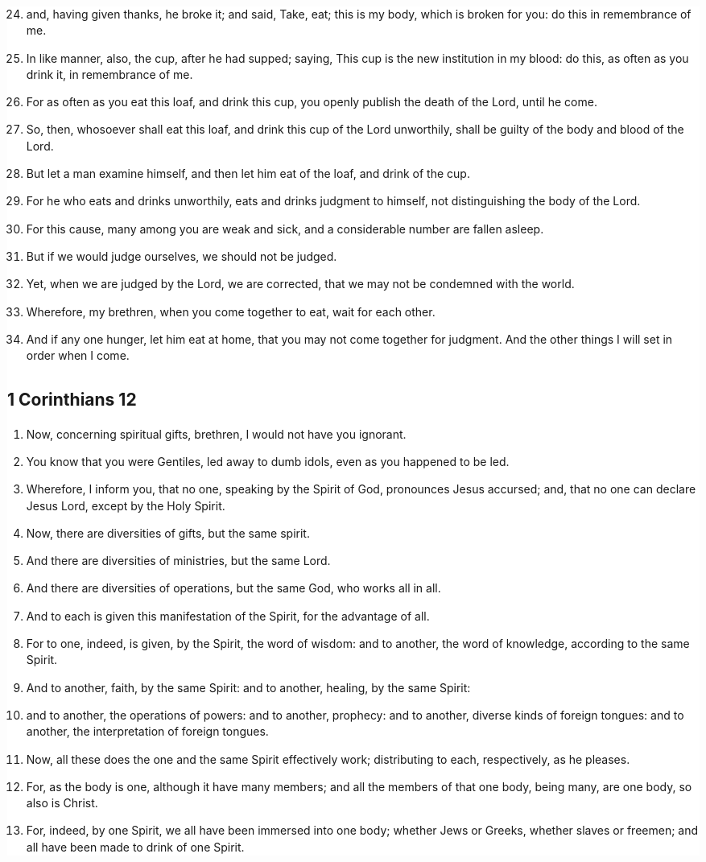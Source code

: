24. and, having given thanks, he broke it; and said, Take, eat; this is my body, which is broken for you: do this in remembrance of me.

25. In like manner, also, the cup, after he had supped; saying, This cup is the new institution in my blood: do this, as often as you drink it, in remembrance of me.

26. For as often as you eat this loaf, and drink this cup, you openly publish the death of the Lord, until he come.

27. So, then, whosoever shall eat this loaf, and drink this cup of the Lord unworthily, shall be guilty of the body and blood of the Lord.

28. But let a man examine himself, and then let him eat of the loaf, and drink of the cup.

29. For he who eats and drinks unworthily, eats and drinks judgment to himself, not distinguishing the body of the Lord.

30. For this cause, many among you are weak and sick, and a considerable number are fallen asleep.

31. But if we would judge ourselves, we should not be judged.

32. Yet, when we are judged by the Lord, we are corrected, that we may not be condemned with the world.

33. Wherefore, my brethren, when you come together to eat, wait for each other.

34. And if any one hunger, let him eat at home, that you may not come together for judgment. And the other things I will set in order when I come.

## 1 Corinthians 12

1. Now, concerning spiritual gifts, brethren, I would not have you ignorant.

2. You know that you were Gentiles, led away to dumb idols, even as you happened to be led.

3. Wherefore, I inform you, that no one, speaking by the Spirit of God, pronounces Jesus accursed; and, that no one can declare Jesus Lord, except by the Holy Spirit.

4. Now, there are diversities of gifts, but the same spirit.

5. And there are diversities of ministries, but the same Lord.

6. And there are diversities of operations, but the same God, who works all in all.

7. And to each is given this manifestation of the Spirit, for the advantage of all.

8. For to one, indeed, is given, by the Spirit, the word of wisdom: and to another, the word of knowledge, according to the same Spirit.

9. And to another, faith, by the same Spirit: and to another, healing, by the same Spirit:

10. and to another, the operations of powers: and to another, prophecy: and to another, diverse kinds of foreign tongues: and to another, the interpretation of foreign tongues.

11. Now, all these does the one and the same Spirit effectively work; distributing to each, respectively, as he pleases.

12. For, as the body is one, although it have many members; and all the members of that one body, being many, are one body, so also is Christ.

13. For, indeed, by one Spirit, we all have been immersed into one body; whether Jews or Greeks, whether slaves or freemen; and all have been made to drink of one Spirit.
